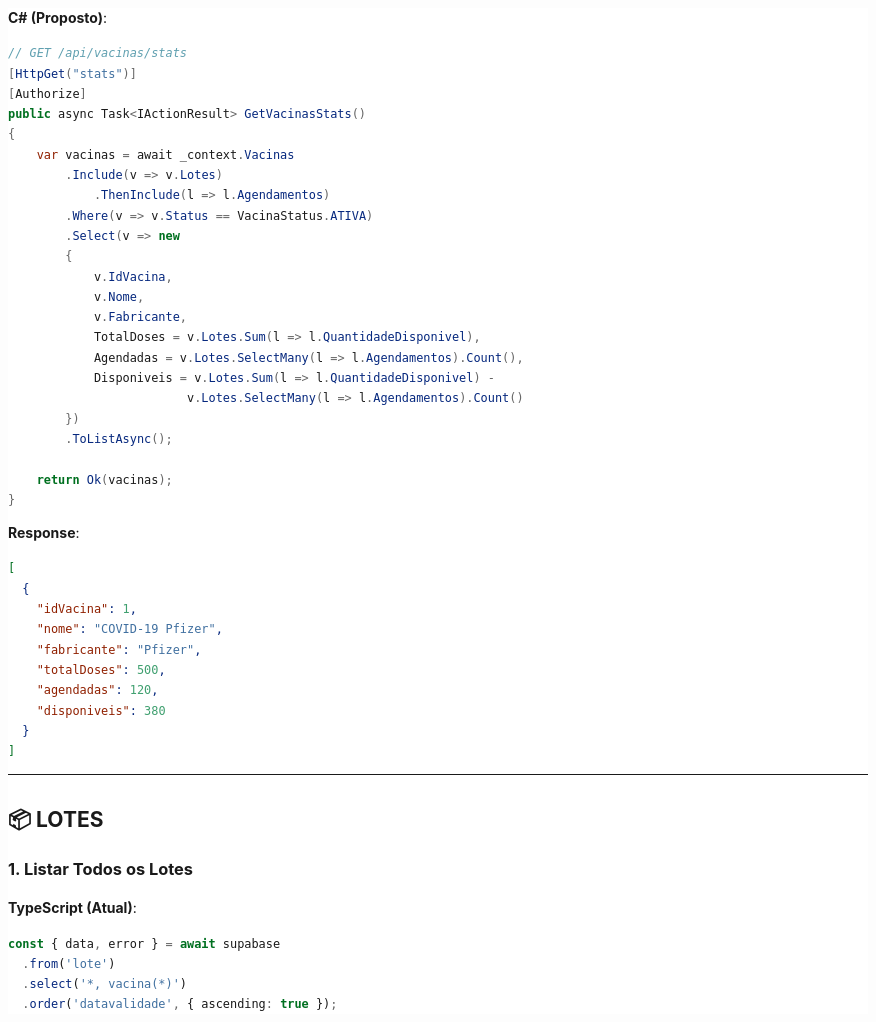 **C# (Proposto)**:
```csharp
// GET /api/vacinas/stats
[HttpGet("stats")]
[Authorize]
public async Task<IActionResult> GetVacinasStats()
{
    var vacinas = await _context.Vacinas
        .Include(v => v.Lotes)
            .ThenInclude(l => l.Agendamentos)
        .Where(v => v.Status == VacinaStatus.ATIVA)
        .Select(v => new
        {
            v.IdVacina,
            v.Nome,
            v.Fabricante,
            TotalDoses = v.Lotes.Sum(l => l.QuantidadeDisponivel),
            Agendadas = v.Lotes.SelectMany(l => l.Agendamentos).Count(),
            Disponiveis = v.Lotes.Sum(l => l.QuantidadeDisponivel) - 
                         v.Lotes.SelectMany(l => l.Agendamentos).Count()
        })
        .ToListAsync();
    
    return Ok(vacinas);
}
```

**Response**:
```json
[
  {
    "idVacina": 1,
    "nome": "COVID-19 Pfizer",
    "fabricante": "Pfizer",
    "totalDoses": 500,
    "agendadas": 120,
    "disponiveis": 380
  }
]
```

---

## 📦 LOTES

### 1. Listar Todos os Lotes

**TypeScript (Atual)**:
```typescript
const { data, error } = await supabase
  .from('lote')
  .select('*, vacina(*)')
  .order('datavalidade', { ascending: true });
```
